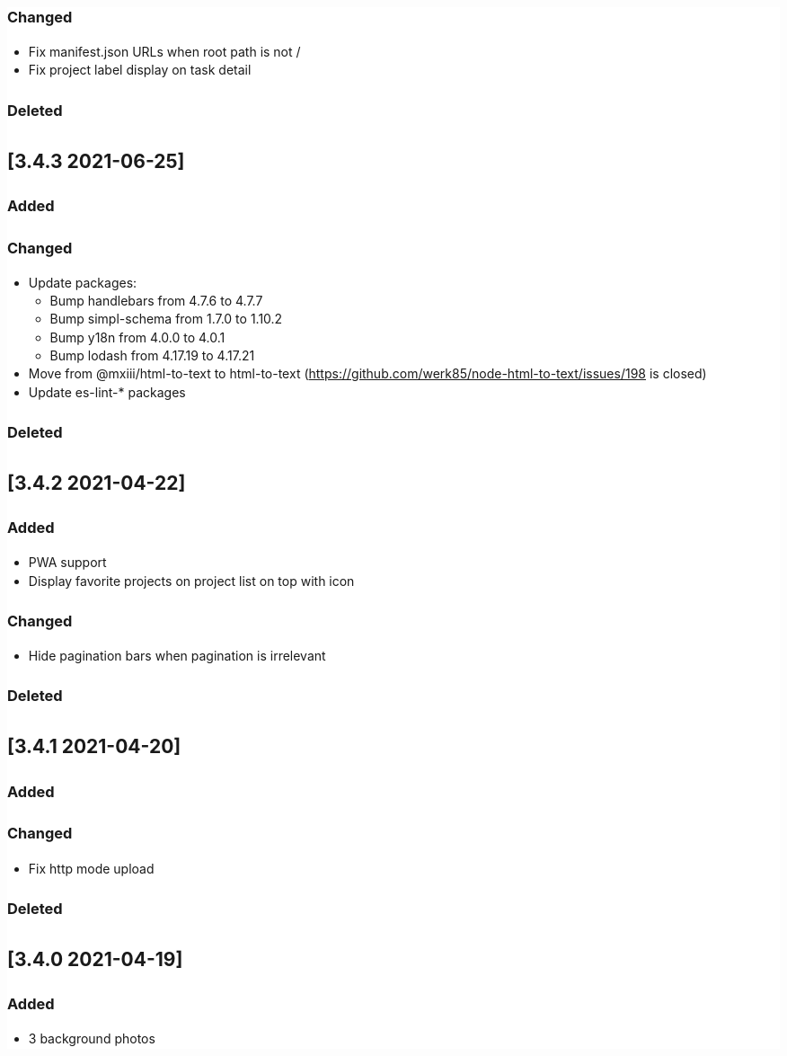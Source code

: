 ### Changed
- Fix manifest.json URLs when root path is not /
- Fix project label display on task detail

### Deleted

## [3.4.3 2021-06-25]

### Added

### Changed
- Update packages:
  - Bump handlebars from 4.7.6 to 4.7.7 
  - Bump simpl-schema from 1.7.0 to 1.10.2
  - Bump y18n from 4.0.0 to 4.0.1
  - Bump lodash from 4.17.19 to 4.17.21 
- Move from @mxiii/html-to-text to html-to-text (https://github.com/werk85/node-html-to-text/issues/198 is closed)
- Update es-lint-* packages


### Deleted

## [3.4.2 2021-04-22]

### Added
- PWA support
- Display favorite projects on project list on top with icon

### Changed
- Hide pagination bars when pagination is irrelevant

### Deleted

## [3.4.1 2021-04-20]

### Added

### Changed
- Fix http mode upload

### Deleted

## [3.4.0 2021-04-19]

### Added
- 3 background photos
